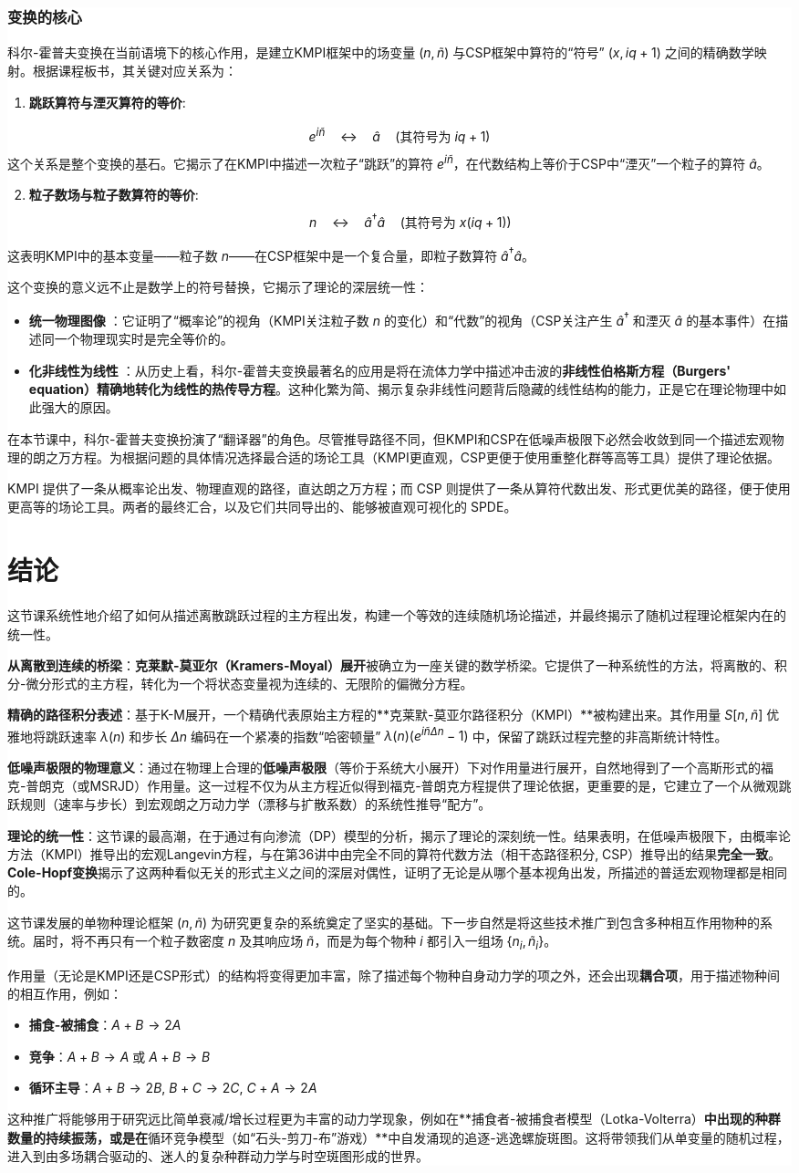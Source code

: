### 变换的核心

科尔-霍普夫变换在当前语境下的核心作用，是建立KMPI框架中的场变量 $(n, \tilde{n})$ 与CSP框架中算符的“符号” $(x, iq+1)$ 之间的精确数学映射。根据课程板书，其关键对应关系为：

1.  **跳跃算符与湮灭算符的等价**:

$$
e^{i\tilde{n}} \quad \longleftrightarrow \quad \hat{a} \quad (\text{其符号为 } iq+1)
$$
这个关系是整个变换的基石。它揭示了在KMPI中描述一次粒子“跳跃”的算符 $e^{i\tilde{n}}$，在代数结构上等价于CSP中“湮灭”一个粒子的算符 $\hat{a}$。

2.  **粒子数场与粒子数算符的等价**:
    $$
    n \quad \longleftrightarrow \quad \hat{a}^\dagger \hat{a} \quad (\text{其符号为 } x(iq+1))
    $$

这表明KMPI中的基本变量——粒子数 $n$——在CSP框架中是一个复合量，即粒子数算符 $\hat{a}^\dagger \hat{a}$。


这个变换的意义远不止是数学上的符号替换，它揭示了理论的深层统一性：

* **统一物理图像** ：它证明了“概率论”的视角（KMPI关注粒子数 $n$ 的变化）和“代数”的视角（CSP关注产生 $\hat{a}^\dagger$ 和湮灭 $\hat{a}$ 的基本事件）在描述同一个物理现实时是完全等价的。


* **化非线性为线性** ：从历史上看，科尔-霍普夫变换最著名的应用是将在流体力学中描述冲击波的**非线性伯格斯方程（Burgers' equation）**精确地转化为**线性的热传导方程**。这种化繁为简、揭示复杂非线性问题背后隐藏的线性结构的能力，正是它在理论物理中如此强大的原因。

在本节课中，科尔-霍普夫变换扮演了“翻译器”的角色。尽管推导路径不同，但KMPI和CSP在低噪声极限下必然会收敛到同一个描述宏观物理的朗之万方程。为根据问题的具体情况选择最合适的场论工具（KMPI更直观，CSP更便于使用重整化群等高等工具）提供了理论依据。

KMPI 提供了一条从概率论出发、物理直观的路径，直达朗之万方程；而 CSP 则提供了一条从算符代数出发、形式更优美的路径，便于使用更高等的场论工具。两者的最终汇合，以及它们共同导出的、能够被直观可视化的 SPDE。

# 结论

这节课系统性地介绍了如何从描述离散跳跃过程的主方程出发，构建一个等效的连续随机场论描述，并最终揭示了随机过程理论框架内在的统一性。


**从离散到连续的桥梁**：**克莱默-莫亚尔（Kramers-Moyal）展开**被确立为一座关键的数学桥梁。它提供了一种系统性的方法，将离散的、积分-微分形式的主方程，转化为一个将状态变量视为连续的、无限阶的偏微分方程。

**精确的路径积分表述**：基于K-M展开，一个精确代表原始主方程的**克莱默-莫亚尔路径积分（KMPI）**被构建出来。其作用量 $S[n,\tilde{n}]$ 优雅地将跳跃速率 $\lambda(n)$ 和步长 $\Delta n$ 编码在一个紧凑的指数“哈密顿量” $\lambda(n)(e^{i\tilde{n}\Delta n} - 1)$ 中，保留了跳跃过程完整的非高斯统计特性。

**低噪声极限的物理意义**：通过在物理上合理的**低噪声极限**（等价于系统大小展开）下对作用量进行展开，自然地得到了一个高斯形式的福克-普朗克（或MSRJD）作用量。这一过程不仅为从主方程近似得到福克-普朗克方程提供了理论依据，更重要的是，它建立了一个从微观跳跃规则（速率与步长）到宏观朗之万动力学（漂移与扩散系数）的系统性推导“配方”。

**理论的统一性**：这节课的最高潮，在于通过有向渗流（DP）模型的分析，揭示了理论的深刻统一性。结果表明，在低噪声极限下，由概率论方法（KMPI）推导出的宏观Langevin方程，与在第36讲中由完全不同的算符代数方法（相干态路径积分, CSP）推导出的结果**完全一致**。**Cole-Hopf变换**揭示了这两种看似无关的形式主义之间的深层对偶性，证明了无论是从哪个基本视角出发，所描述的普适宏观物理都是相同的。

这节课发展的单物种理论框架 $(n, \tilde{n})$ 为研究更复杂的系统奠定了坚实的基础。下一步自然是将这些技术推广到包含多种相互作用物种的系统。届时，将不再只有一个粒子数密度 $n$ 及其响应场 $\tilde{n}$，而是为每个物种 $i$ 都引入一组场 $\{n_i, \tilde{n}_i\}$。

作用量（无论是KMPI还是CSP形式）的结构将变得更加丰富，除了描述每个物种自身动力学的项之外，还会出现**耦合项**，用于描述物种间的相互作用，例如：

* **捕食-被捕食**：$A + B \to 2A$

* **竞争**：$A + B \to A$ 或 $A + B \to B$

* **循环主导**：$A + B \to 2B$, $B + C \to 2C$, $C + A \to 2A$

这种推广将能够用于研究远比简单衰减/增长过程更为丰富的动力学现象，例如在**捕食者-被捕食者模型（Lotka-Volterra）**中出现的种群数量的持续振荡，或是在**循环竞争模型（如“石头-剪刀-布”游戏）**中自发涌现的追逐-逃逸螺旋斑图。这将带领我们从单变量的随机过程，进入到由多场耦合驱动的、迷人的复杂种群动力学与时空斑图形成的世界。


